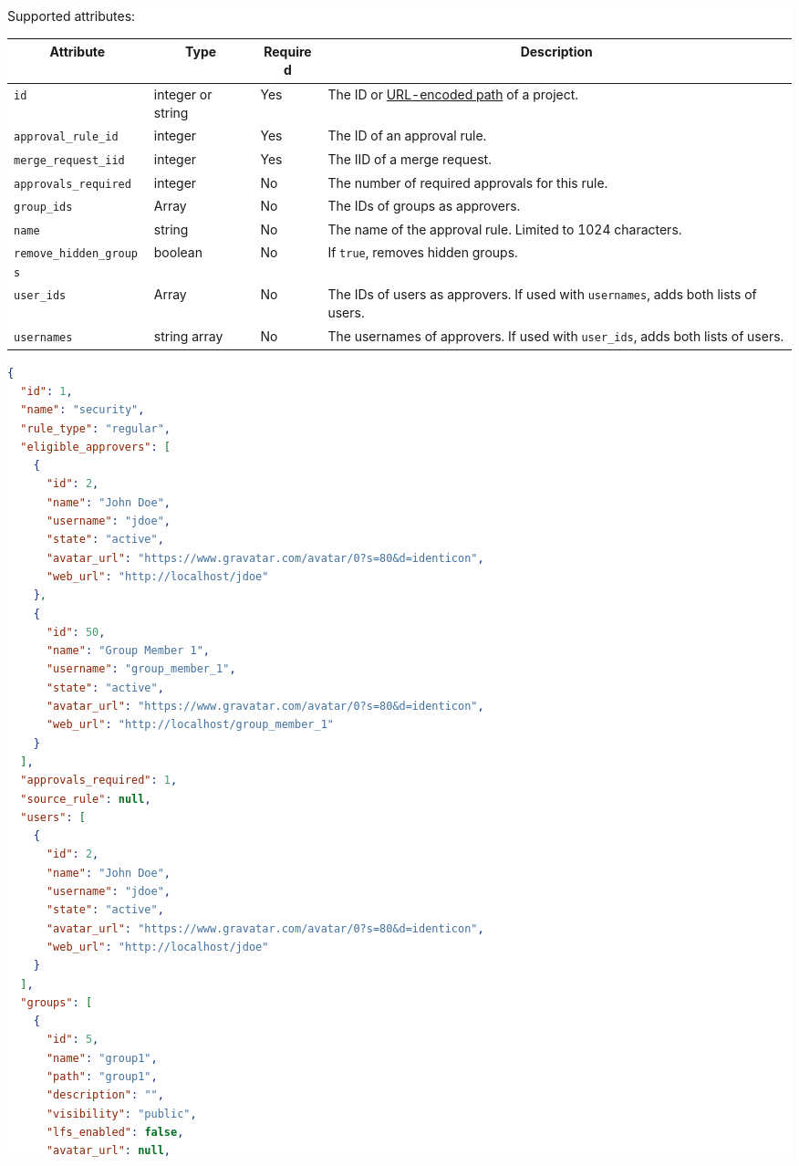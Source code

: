 Supported attributes:

| Attribute              | Type              | Required | Description |
|------------------------|-------------------|----------|-------------|
| `id`                   | integer or string | Yes      | The ID or [URL-encoded path](rest/_index.md#namespaced-paths) of a project. |
| `approval_rule_id`     | integer           | Yes      | The ID of an approval rule. |
| `merge_request_iid`    | integer           | Yes      | The IID of a merge request. |
| `approvals_required`   | integer           | No       | The number of required approvals for this rule. |
| `group_ids`            | Array             | No       | The IDs of groups as approvers. |
| `name`                 | string            | No       | The name of the approval rule. Limited to 1024 characters. |
| `remove_hidden_groups` | boolean           | No       | If `true`, removes hidden groups. |
| `user_ids`             | Array             | No       | The IDs of users as approvers. If used with `usernames`, adds both lists of users. |
| `usernames`            | string array      | No       | The usernames of approvers. If used with `user_ids`, adds both lists of users. |

```json
{
  "id": 1,
  "name": "security",
  "rule_type": "regular",
  "eligible_approvers": [
    {
      "id": 2,
      "name": "John Doe",
      "username": "jdoe",
      "state": "active",
      "avatar_url": "https://www.gravatar.com/avatar/0?s=80&d=identicon",
      "web_url": "http://localhost/jdoe"
    },
    {
      "id": 50,
      "name": "Group Member 1",
      "username": "group_member_1",
      "state": "active",
      "avatar_url": "https://www.gravatar.com/avatar/0?s=80&d=identicon",
      "web_url": "http://localhost/group_member_1"
    }
  ],
  "approvals_required": 1,
  "source_rule": null,
  "users": [
    {
      "id": 2,
      "name": "John Doe",
      "username": "jdoe",
      "state": "active",
      "avatar_url": "https://www.gravatar.com/avatar/0?s=80&d=identicon",
      "web_url": "http://localhost/jdoe"
    }
  ],
  "groups": [
    {
      "id": 5,
      "name": "group1",
      "path": "group1",
      "description": "",
      "visibility": "public",
      "lfs_enabled": false,
      "avatar_url": null,
```